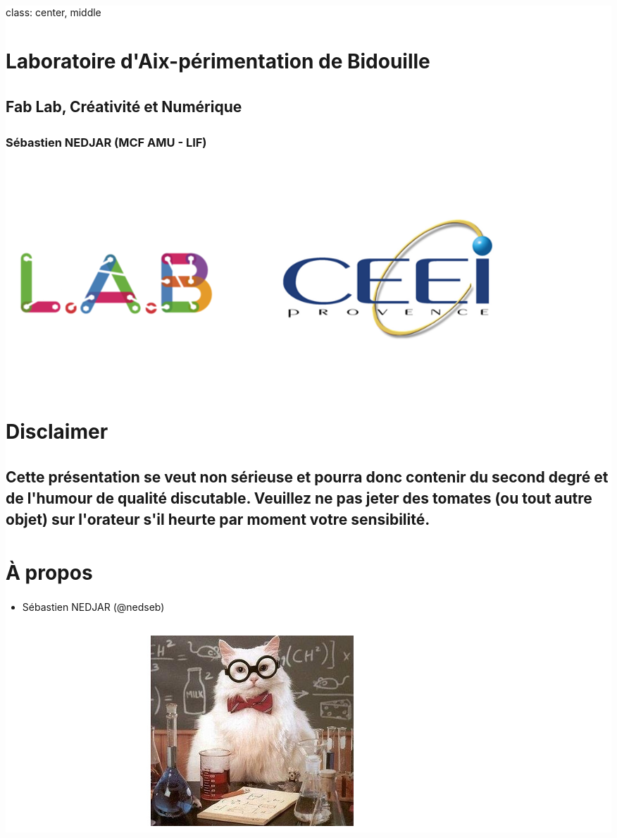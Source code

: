 class: center, middle

# Laboratoire d'Aix-périmentation de Bidouille 
## Fab Lab, Créativité et Numérique 
### Sébastien NEDJAR (MCF AMU - LIF)
![LAB](logo.png)
---

# Disclaimer
Cette présentation se veut non sérieuse et pourra donc contenir du second degré et de 
l'humour de qualité discutable. Veuillez ne pas jeter des tomates (ou tout autre objet) sur l'orateur s'il heurte par moment votre sensibilité.
---

# À propos
- Sébastien NEDJAR (@nedseb)

![nedseb au travail](chemestrycat.jpg)
---
